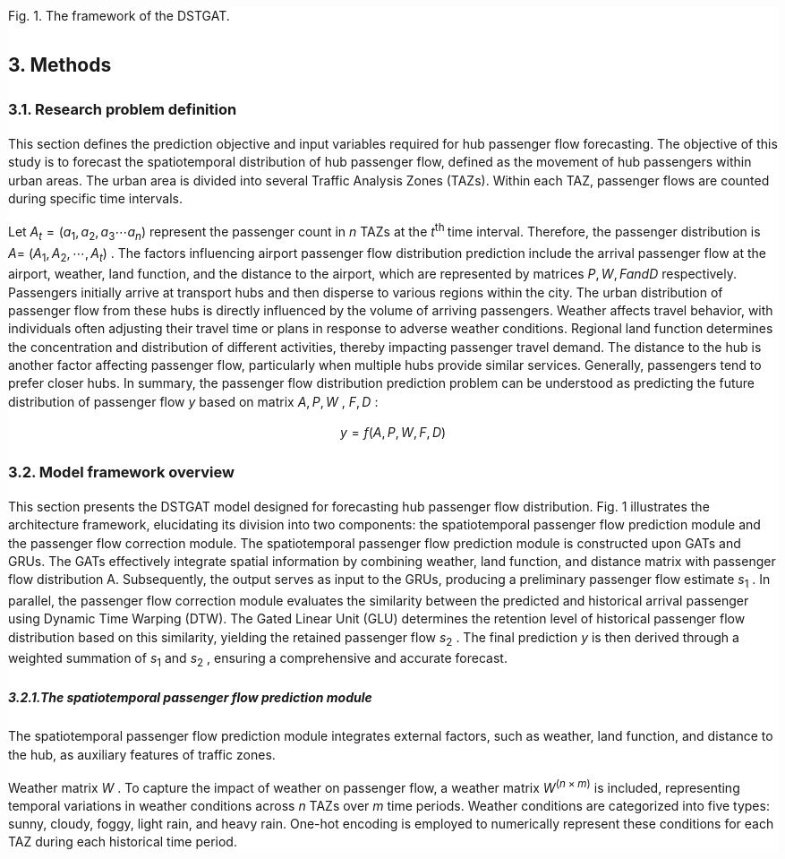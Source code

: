 Fig. 1. The framework of the DSTGAT.

## 3. Methods

### 3.1. Research problem definition

This section defines the prediction objective and input variables required for hub passenger flow forecasting. The objective of this study is to forecast the spatiotemporal distribution of hub passenger flow, defined as the movement of hub passengers within urban areas. The urban area is divided into several Traffic Analysis Zones (TAZs). Within each TAZ, passenger flows are counted during specific time intervals.

Let ${A}_{t} = \left( {{a}_{1},{a}_{2},{a}_{3}\cdots {a}_{n}}\right)$ represent the passenger count in $n$ TAZs at the ${t}^{\text{th }}$ time interval. Therefore, the passenger distribution is $A =$ $\left( {{A}_{1},{A}_{2},\cdots ,{A}_{t}}\right)$ . The factors influencing airport passenger flow distribution prediction include the arrival passenger flow at the airport, weather, land function, and the distance to the airport, which are represented by matrices $P, W,{FandD}$ respectively. Passengers initially arrive at transport hubs and then disperse to various regions within the city. The urban distribution of passenger flow from these hubs is directly influenced by the volume of arriving passengers. Weather affects travel behavior, with individuals often adjusting their travel time or plans in response to adverse weather conditions. Regional land function determines the concentration and distribution of different activities, thereby impacting passenger travel demand. The distance to the hub is another factor affecting passenger flow, particularly when multiple hubs provide similar services. Generally, passengers tend to prefer closer hubs. In summary, the passenger flow distribution prediction problem can be understood as predicting the future distribution of passenger flow $y$ based on matrix $A, P, W$ , $F, D$ :

$$
y = f\left( {A, P, W, F, D}\right)  \tag{1}
$$

### 3.2. Model framework overview

This section presents the DSTGAT model designed for forecasting hub passenger flow distribution. Fig. 1 illustrates the architecture framework, elucidating its division into two components: the spatiotemporal passenger flow prediction module and the passenger flow correction module. The spatiotemporal passenger flow prediction module is constructed upon GATs and GRUs. The GATs effectively integrate spatial information by combining weather, land function, and distance matrix with passenger flow distribution A. Subsequently, the output serves as input to the GRUs, producing a preliminary passenger flow estimate ${s}_{1}$ . In parallel, the passenger flow correction module evaluates the similarity between the predicted and historical arrival passenger using Dynamic Time Warping (DTW). The Gated Linear Unit (GLU) determines the retention level of historical passenger flow distribution based on this similarity, yielding the retained passenger flow ${s}_{2}$ . The final prediction $y$ is then derived through a weighted summation of ${s}_{1}$ and ${s}_{2}$ , ensuring a comprehensive and accurate forecast.

##### 3.2.1.The spatiotemporal passenger flow prediction module

The spatiotemporal passenger flow prediction module integrates external factors, such as weather, land function, and distance to the hub, as auxiliary features of traffic zones.

Weather matrix $W$ . To capture the impact of weather on passenger flow, a weather matrix ${W}^{\left( n \times  m\right) }$ is included, representing temporal variations in weather conditions across $n$ TAZs over $m$ time periods. Weather conditions are categorized into five types: sunny, cloudy, foggy, light rain, and heavy rain. One-hot encoding is employed to numerically represent these conditions for each TAZ during each historical time period.
